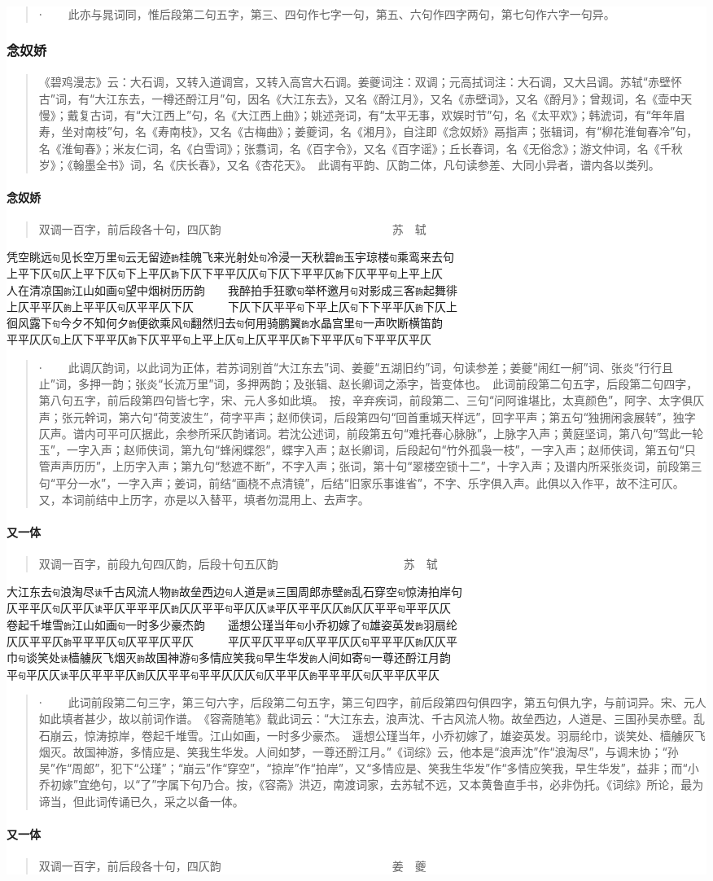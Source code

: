 > ·   　　此亦与晁词同，惟后段第二句五字，第三、四句作七字一句，第五、六句作四字两句，第七句作六字一句异。 
　
### 念奴娇　　

> 《碧鸡漫志》云：大石调，又转入道调宫，又转入高宫大石调。姜夔词注：双调；元高拭词注：大石调，又大吕调。苏轼“赤壁怀古”词，有“大江东去，一樽还酹江月”句，因名《大江东去》，又名《酹江月》，又名《赤壁词》，又名《酹月》；曾觌词，名《壶中天慢》；戴复古词，有“大江西上”句，名《大江西上曲》；姚述尧词，有“太平无事，欢娱时节”句，名《太平欢》；韩淲词，有“年年眉寿，坐对南枝”句，名《寿南枝》，又名《古梅曲》；姜夔词，名《湘月》，自注即《念奴娇》鬲指声；张辑词，有“柳花淮甸春冷”句，名《淮甸春》；米友仁词，名《白雪词》；张翥词，名《百字令》，又名《百字谣》；丘长春词，名《无俗念》；游文仲词，名《千秋岁》；《翰墨全书》词，名《庆长春》，又名《杏花天》。　此调有平韵、仄韵二体，凡句读参差、大同小异者，谱内各以类列。

#### 念奴娇　
> 双调一百字，前后段各十句，四仄韵　　　　　　　　　　　　　　　苏　轼

凭空眺远<font size=1>句</font>见长空万里<font size=1>句</font>云无留迹<font size=1>韵</font>桂魄飞来光射处<font size=1>句</font>冷浸一天秋碧<font size=1>韵</font>玉宇琼楼<font size=1>句</font>乘鸾来去句    
上平下仄<font size=1>句</font>仄上平下仄<font size=1>句</font>下上平仄<font size=1>韵</font>下仄下平平仄仄<font size=1>句</font>下仄下平平仄<font size=1>韵</font>下仄平平<font size=1>句</font>上平上仄    
人在清凉国<font size=1>韵</font>江山如画<font size=1>句</font>望中烟树历历韵　　我醉拍手狂歌<font size=1>句</font>举杯邀月<font size=1>句</font>对影成三客<font size=1>韵</font>起舞徘  
上仄平平仄<font size=1>韵</font>上平平仄<font size=1>句</font>仄平平仄下仄　　　下仄下仄平平<font size=1>句</font>下平上仄<font size=1>句</font>下下平平仄<font size=1>韵</font>下仄上  
徊风露下<font size=1>句</font>今夕不知何夕<font size=1>韵</font>便欲乘风<font size=1>句</font>翻然归去<font size=1>句</font>何用骑鹏翼<font size=1>韵</font>水晶宫里<font size=1>句</font>一声吹断横笛韵  
平平仄仄<font size=1>句</font>上仄下平平仄<font size=1>韵</font>下仄平平<font size=1>句</font>上平上仄<font size=1>句</font>上仄平平仄<font size=1>韵</font>下平平仄<font size=1>句</font>下平平仄平仄  

> ·   　　此调仄韵词，以此词为正体，若苏词别首“大江东去”词、姜夔“五湖旧约”词，句读参差；姜夔“闹红一舸”词、张炎“行行且止”词，多押一韵；张炎“长流万里”词，多押两韵；及张辑、赵长卿词之添字，皆变体也。　此词前段第二句五字，后段第二句四字，第八句五字，前后段第四句皆七字，宋、元人多如此填。　按，辛弃疾词，前段第二、三句“问阿谁堪比，太真颜色”，阿字、太字俱仄声；张元幹词，第六句“荷芰波生”，荷字平声；赵师侠词，后段第四句“回首重城天样远”，回字平声；第五句“独拥闲衾展转”，独字仄声。谱内可平可仄据此，余参所采仄韵诸词。若沈公述词，前段第五句“难托春心脉脉”，上脉字入声；黄庭坚词，第八句“驾此一轮玉”，一字入声；赵师侠词，第九句“蜂闲蝶怨”，蝶字入声；赵长卿词，后段起句“竹外孤袅一枝”，一字入声；赵师侠词，第五句“只管声声历历”，上历字入声；第九句“愁遮不断”，不字入声；张词，第十句“翠楼空锁十二”，十字入声；及谱内所采张炎词，前段第三句“平分一水”，一字入声；姜词，前结“画桡不点清镜”，后结“旧家乐事谁省”，不字、乐字俱入声。此俱以入作平，故不注可仄。　又，本词前结中上历字，亦是以入替平，填者勿混用上、去声字。 

#### 又一体　
> 双调一百字，前段九句四仄韵，后段十句五仄韵　　　　　　　　　　　苏　轼

大江东去<font size=1>句</font>浪淘尽<font size=1>读</font>千古风流人物<font size=1>韵</font>故垒西边<font size=1>句</font>人道是<font size=1>读</font>三国周郎赤壁<font size=1>韵</font>乱石穿空<font size=1>句</font>惊涛拍岸句  
仄平平仄<font size=1>句</font>仄平仄<font size=1>读</font>平仄平平平仄<font size=1>韵</font>仄仄平平<font size=1>句</font>平仄仄<font size=1>读</font>平仄平平仄仄<font size=1>韵</font>仄仄平平<font size=1>句</font>平平仄仄  
卷起千堆雪<font size=1>韵</font>江山如画<font size=1>句</font>一时多少豪杰韵　　遥想公瑾当年<font size=1>句</font>小乔初嫁了<font size=1>句</font>雄姿英发<font size=1>韵</font>羽扇纶  
仄仄平平仄<font size=1>韵</font>平平平仄<font size=1>句</font>仄平平仄平仄　　　平仄平仄平平<font size=1>句</font>仄平平仄仄<font size=1>句</font>平平平仄<font size=1>韵</font>仄仄平  
巾<font size=1>句</font>谈笑处<font size=1>读</font>樯艣灰飞烟灭<font size=1>韵</font>故国神游<font size=1>句</font>多情应笑我<font size=1>句</font>早生华发<font size=1>韵</font>人间如寄<font size=1>句</font>一尊还酹江月韵  
平<font size=1>句</font>平仄仄<font size=1>读</font>平仄平平平仄<font size=1>韵</font>仄仄平平<font size=1>句</font>平平仄仄仄<font size=1>句</font>仄平平仄<font size=1>韵</font>平平平仄<font size=1>句</font>仄平平仄平仄  

> ·   　　此词前段第二句三字，第三句六字，后段第二句五字，第三句四字，前后段第四句俱四字，第五句俱九字，与前词异。宋、元人如此填者甚少，故以前词作谱。　《容斋随笔》载此词云：“大江东去，浪声沈、千古风流人物。故垒西边，人道是、三国孙吴赤壁。乱石崩云，惊涛掠岸，卷起千堆雪。江山如画，一时多少豪杰。　遥想公瑾当年，小乔初嫁了，雄姿英发。羽扇纶巾，谈笑处、樯艣灰飞烟灭。故国神游，多情应是、笑我生华发。人间如梦，一尊还酹江月。”《词综》云，他本是“浪声沈”作“浪淘尽”，与调未协；“孙吴”作“周郎”，犯下“公瑾”；“崩云”作“穿空”，“掠岸”作“拍岸”，又“多情应是、笑我生华发”作“多情应笑我，早生华发”，益非；而“小乔初嫁”宜绝句，以“了”字属下句乃合。按，《容斋》洪迈，南渡词家，去苏轼不远，又本黄鲁直手书，必非伪托。《词综》所论，最为谛当，但此词传诵已久，采之以备一体。 

#### 又一体　
> 双调一百字，前后段各十句，四仄韵　　　　　　　　　　　　　　　姜　夔
